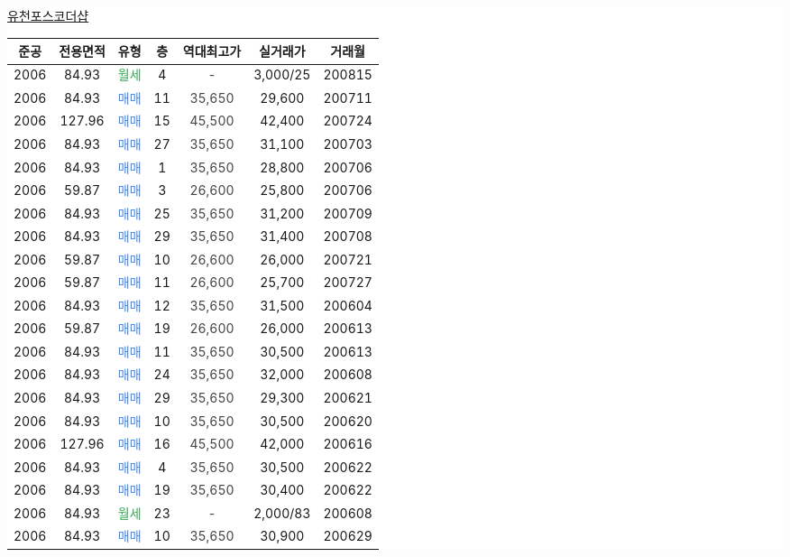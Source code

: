 [유천포스코더샵](https://search.naver.com/search.naver?query=%EB%8C%80%EA%B5%AC%EA%B4%91%EC%97%AD%EC%8B%9C+%EB%8B%AC%EC%84%9C%EA%B5%AC+%EC%9C%A0%EC%B2%9C%EB%8F%99+%EC%9C%A0%EC%B2%9C%ED%8F%AC%EC%8A%A4%EC%BD%94%EB%8D%94%EC%83%B5)

|준공|전용면적|유형|층|역대최고가|실거래가|거래월|
|:---:|:---:|:---:|:---:|:---:|:---:|:---:|
|2006|84.93|<span style="color:#34a853">월세</span>|4|<span style="color:#444444">-</span>|3,000/25|200815|
|2006|84.93|<span style="color:#4285f3">매매</span>|11|<span style="color:#444444">35,650</span>|29,600|200711|
|2006|127.96|<span style="color:#4285f3">매매</span>|15|<span style="color:#444444">45,500</span>|42,400|200724|
|2006|84.93|<span style="color:#4285f3">매매</span>|27|<span style="color:#444444">35,650</span>|31,100|200703|
|2006|84.93|<span style="color:#4285f3">매매</span>|1|<span style="color:#444444">35,650</span>|28,800|200706|
|2006|59.87|<span style="color:#4285f3">매매</span>|3|<span style="color:#444444">26,600</span>|25,800|200706|
|2006|84.93|<span style="color:#4285f3">매매</span>|25|<span style="color:#444444">35,650</span>|31,200|200709|
|2006|84.93|<span style="color:#4285f3">매매</span>|29|<span style="color:#444444">35,650</span>|31,400|200708|
|2006|59.87|<span style="color:#4285f3">매매</span>|10|<span style="color:#444444">26,600</span>|26,000|200721|
|2006|59.87|<span style="color:#4285f3">매매</span>|11|<span style="color:#444444">26,600</span>|25,700|200727|
|2006|84.93|<span style="color:#4285f3">매매</span>|12|<span style="color:#444444">35,650</span>|31,500|200604|
|2006|59.87|<span style="color:#4285f3">매매</span>|19|<span style="color:#444444">26,600</span>|26,000|200613|
|2006|84.93|<span style="color:#4285f3">매매</span>|11|<span style="color:#444444">35,650</span>|30,500|200613|
|2006|84.93|<span style="color:#4285f3">매매</span>|24|<span style="color:#444444">35,650</span>|32,000|200608|
|2006|84.93|<span style="color:#4285f3">매매</span>|29|<span style="color:#444444">35,650</span>|29,300|200621|
|2006|84.93|<span style="color:#4285f3">매매</span>|10|<span style="color:#444444">35,650</span>|30,500|200620|
|2006|127.96|<span style="color:#4285f3">매매</span>|16|<span style="color:#444444">45,500</span>|42,000|200616|
|2006|84.93|<span style="color:#4285f3">매매</span>|4|<span style="color:#444444">35,650</span>|30,500|200622|
|2006|84.93|<span style="color:#4285f3">매매</span>|19|<span style="color:#444444">35,650</span>|30,400|200622|
|2006|84.93|<span style="color:#34a853">월세</span>|23|<span style="color:#444444">-</span>|2,000/83|200608|
|2006|84.93|<span style="color:#4285f3">매매</span>|10|<span style="color:#444444">35,650</span>|30,900|200629|


<script async src="//pagead2.googlesyndication.com/pagead/js/adsbygoogle.js"></script>

<ins class="adsbygoogle"
     style="display:block"
     data-ad-client="ca-pub-2446590836940007"
     data-ad-slot="1659523306"
     data-ad-format="auto"
     data-full-width-responsive="true"></ins>
<script>
(adsbygoogle = window.adsbygoogle || []).push({});
</script>
